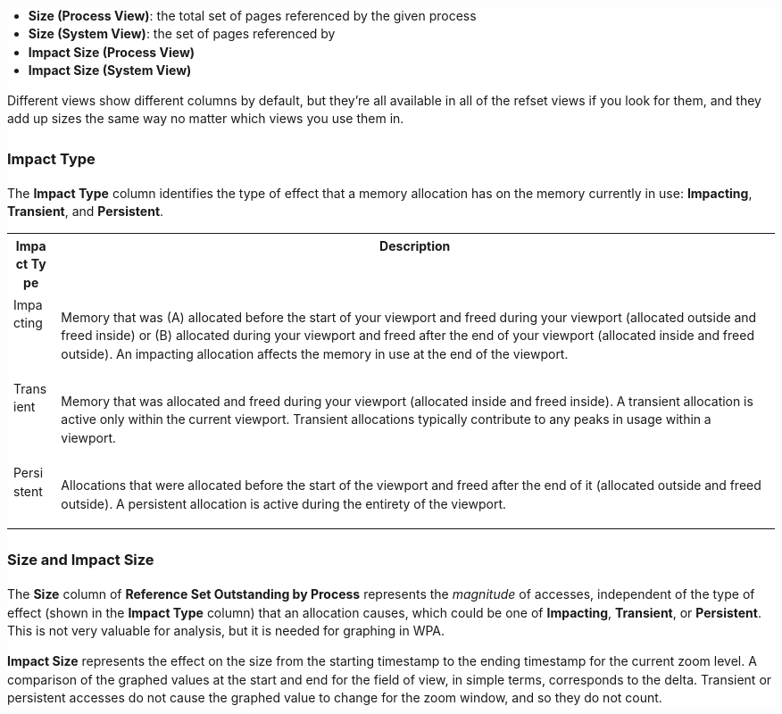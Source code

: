 -  **Size (Process View)**: the total set of pages referenced by the given process
-  **Size (System View)**: the set of pages referenced by 
-  **Impact Size (Process View)**
-  **Impact Size (System View)** 

Different views show different columns by default, but they’re all available in all of the refset views if you look for them, and they add up sizes the same way no matter which views you use them in.


### Impact Type

The **Impact Type** column identifies the type of effect that a memory
allocation has on the memory currently in use: **Impacting**, **Transient**, and **Persistent**.

<table>
<tr><th>Impact&nbsp;Type</th><th>Description</th></tr>
<tr>
<td>Impacting</td>
<td><p>Memory that was (A) allocated before
the start of your viewport and freed during your viewport (allocated
outside and freed inside) or (B) allocated during your viewport and
freed after the end of your viewport (allocated inside and
freed outside). An impacting allocation affects the memory in use at
the end of the viewport.</p></td>
</tr>
<tr>
<td>Transient</td>
<td><p>Memory that was allocated and freed
during your viewport (allocated inside and freed inside). A
transient allocation is active only within the current viewport.
Transient allocations typically contribute to any peaks in usage
within a viewport.</p></td>
</tr>
<tr>
<td>Persistent</td>
<td><p>Allocations that were allocated before the
start of the viewport and freed after the end of it (allocated
outside and freed outside). A persistent allocation is active during
the entirety of the viewport.</p></td>
</tr>
</table>


### Size and Impact Size

The **Size** column of **Reference Set Outstanding by Process**
represents the *magnitude* of accesses, independent of the type of
effect (shown in the **Impact Type** column) that an allocation causes,
which could be one of **Impacting**, **Transient**, or **Persistent**.
This is not very valuable for analysis, but it is needed for graphing in
WPA.

**Impact Size** represents the effect on the size from the starting
timestamp to the ending timestamp for the current zoom level. A
comparison of the graphed values at the start and end for the field of
view, in simple terms, corresponds to the delta. Transient or persistent
accesses do not cause the graphed value to change for the zoom window,
and so they do not count.
